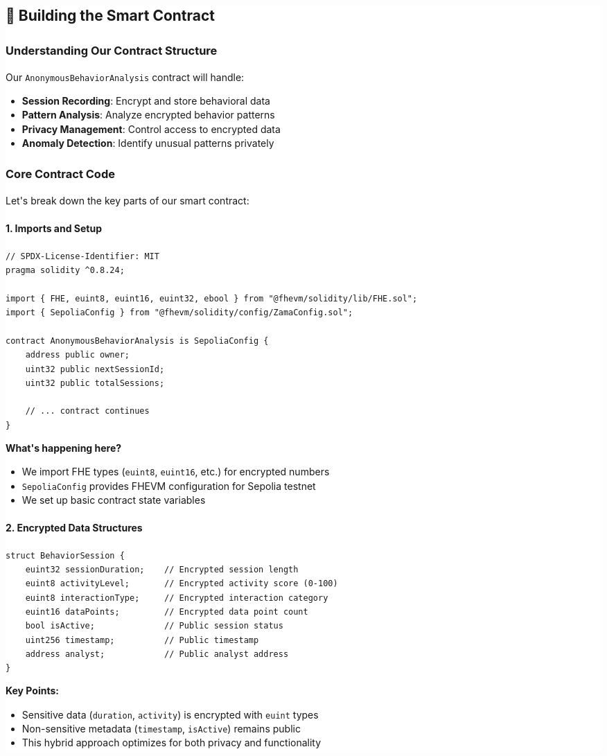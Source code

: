 ## 🔨 Building the Smart Contract

### Understanding Our Contract Structure

Our `AnonymousBehaviorAnalysis` contract will handle:
- **Session Recording**: Encrypt and store behavioral data
- **Pattern Analysis**: Analyze encrypted behavior patterns
- **Privacy Management**: Control access to encrypted data
- **Anomaly Detection**: Identify unusual patterns privately

### Core Contract Code

Let's break down the key parts of our smart contract:

#### 1. Imports and Setup
```solidity
// SPDX-License-Identifier: MIT
pragma solidity ^0.8.24;

import { FHE, euint8, euint16, euint32, ebool } from "@fhevm/solidity/lib/FHE.sol";
import { SepoliaConfig } from "@fhevm/solidity/config/ZamaConfig.sol";

contract AnonymousBehaviorAnalysis is SepoliaConfig {
    address public owner;
    uint32 public nextSessionId;
    uint32 public totalSessions;

    // ... contract continues
}
```

**What's happening here?**
- We import FHE types (`euint8`, `euint16`, etc.) for encrypted numbers
- `SepoliaConfig` provides FHEVM configuration for Sepolia testnet
- We set up basic contract state variables

#### 2. Encrypted Data Structures
```solidity
struct BehaviorSession {
    euint32 sessionDuration;    // Encrypted session length
    euint8 activityLevel;       // Encrypted activity score (0-100)
    euint8 interactionType;     // Encrypted interaction category
    euint16 dataPoints;         // Encrypted data point count
    bool isActive;              // Public session status
    uint256 timestamp;          // Public timestamp
    address analyst;            // Public analyst address
}
```

**Key Points:**
- Sensitive data (`duration`, `activity`) is encrypted with `euint` types
- Non-sensitive metadata (`timestamp`, `isActive`) remains public
- This hybrid approach optimizes for both privacy and functionality
